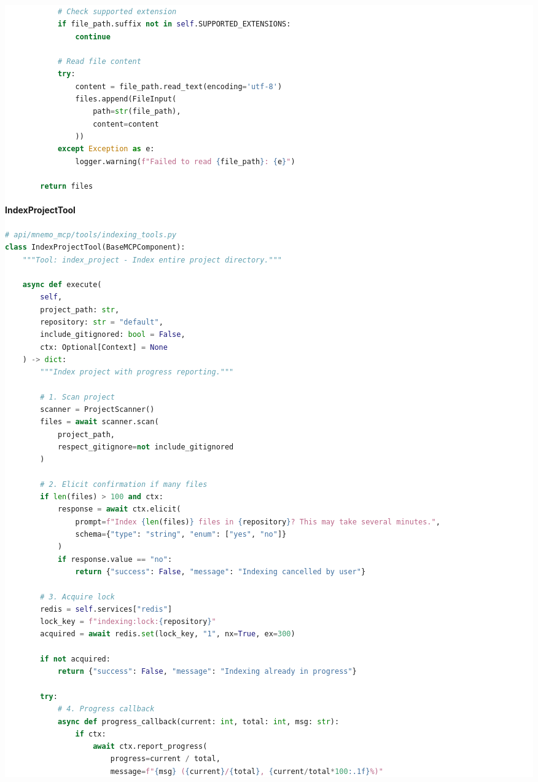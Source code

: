 ```python
            # Check supported extension
            if file_path.suffix not in self.SUPPORTED_EXTENSIONS:
                continue

            # Read file content
            try:
                content = file_path.read_text(encoding='utf-8')
                files.append(FileInput(
                    path=str(file_path),
                    content=content
                ))
            except Exception as e:
                logger.warning(f"Failed to read {file_path}: {e}")

        return files
```

#### IndexProjectTool
```python
# api/mnemo_mcp/tools/indexing_tools.py
class IndexProjectTool(BaseMCPComponent):
    """Tool: index_project - Index entire project directory."""

    async def execute(
        self,
        project_path: str,
        repository: str = "default",
        include_gitignored: bool = False,
        ctx: Optional[Context] = None
    ) -> dict:
        """Index project with progress reporting."""

        # 1. Scan project
        scanner = ProjectScanner()
        files = await scanner.scan(
            project_path,
            respect_gitignore=not include_gitignored
        )

        # 2. Elicit confirmation if many files
        if len(files) > 100 and ctx:
            response = await ctx.elicit(
                prompt=f"Index {len(files)} files in {repository}? This may take several minutes.",
                schema={"type": "string", "enum": ["yes", "no"]}
            )
            if response.value == "no":
                return {"success": False, "message": "Indexing cancelled by user"}

        # 3. Acquire lock
        redis = self.services["redis"]
        lock_key = f"indexing:lock:{repository}"
        acquired = await redis.set(lock_key, "1", nx=True, ex=300)

        if not acquired:
            return {"success": False, "message": "Indexing already in progress"}

        try:
            # 4. Progress callback
            async def progress_callback(current: int, total: int, msg: str):
                if ctx:
                    await ctx.report_progress(
                        progress=current / total,
                        message=f"{msg} ({current}/{total}, {current/total*100:.1f}%)"
```